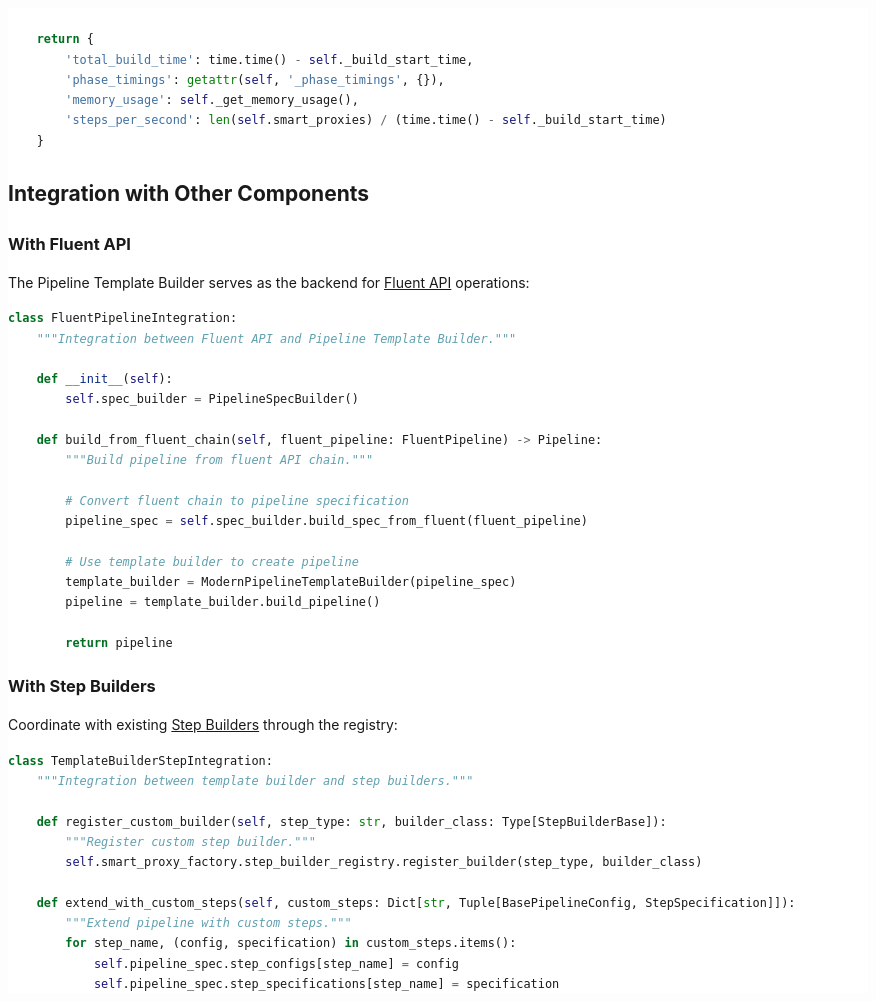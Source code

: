 ```python
    
    return {
        'total_build_time': time.time() - self._build_start_time,
        'phase_timings': getattr(self, '_phase_timings', {}),
        'memory_usage': self._get_memory_usage(),
        'steps_per_second': len(self.smart_proxies) / (time.time() - self._build_start_time)
    }
```

## Integration with Other Components

### With Fluent API

The Pipeline Template Builder serves as the backend for [Fluent API](fluent_api.md) operations:

```python
class FluentPipelineIntegration:
    """Integration between Fluent API and Pipeline Template Builder."""
    
    def __init__(self):
        self.spec_builder = PipelineSpecBuilder()
    
    def build_from_fluent_chain(self, fluent_pipeline: FluentPipeline) -> Pipeline:
        """Build pipeline from fluent API chain."""
        
        # Convert fluent chain to pipeline specification
        pipeline_spec = self.spec_builder.build_spec_from_fluent(fluent_pipeline)
        
        # Use template builder to create pipeline
        template_builder = ModernPipelineTemplateBuilder(pipeline_spec)
        pipeline = template_builder.build_pipeline()
        
        return pipeline
```

### With Step Builders

Coordinate with existing [Step Builders](Step%20Builder%20Implementation.md) through the registry:

```python
class TemplateBuilderStepIntegration:
    """Integration between template builder and step builders."""
    
    def register_custom_builder(self, step_type: str, builder_class: Type[StepBuilderBase]):
        """Register custom step builder."""
        self.smart_proxy_factory.step_builder_registry.register_builder(step_type, builder_class)
    
    def extend_with_custom_steps(self, custom_steps: Dict[str, Tuple[BasePipelineConfig, StepSpecification]]):
        """Extend pipeline with custom steps."""
        for step_name, (config, specification) in custom_steps.items():
            self.pipeline_spec.step_configs[step_name] = config
            self.pipeline_spec.step_specifications[step_name] = specification
```
